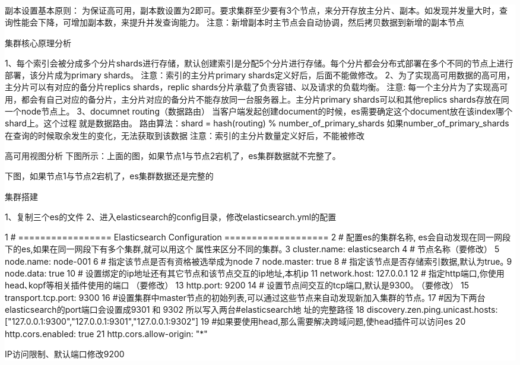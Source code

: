 副本设置基本原则：
为保证高可用，副本数设置为2即可。要求集群至少要有3个节点，来分开存放主分片、副本。如发现并发量大时，查询性能会下降，可增加副本数，来提升并发查询能力。
注意：新增副本时主节点会自动协调，然后拷贝数据到新增的副本节点

集群核心原理分析
 
1、每个索引会被分成多个分片shards进行存储，默认创建索引是分配5个分片进行存储。每个分片都会分布式部署在多个不同的节点上进行部署，该分片成为primary shards。
注意：索引的主分片primary shards定义好后，后面不能做修改。
2、为了实现高可用数据的高可用，主分片可以有对应的备分片replics shards，replic shards分片承载了负责容错、以及请求的负载均衡。
注意:  每一个主分片为了实现高可用，都会有自己对应的备分片，主分片对应的备分片不能存放同一台服务器上。主分片primary shards可以和其他replics shards存放在同一个node节点上。
3、documnet routing（数据路由）
当客户端发起创建document的时候，es需要确定这个document放在该index哪个shard上。这个过程  就是数据路由。
路由算法：shard = hash(routing) % number_of_primary_shards
如果number_of_primary_shards在查询的时候取余发生的变化，无法获取到该数据  注意：索引的主分片数量定义好后，不能被修改
 
 
高可用视图分析
下图所示：上面的图，如果节点1与节点2宕机了，es集群数据就不完整了。
 
下图，如果节点1与节点2宕机了，es集群数据还是完整的


集群搭建
 
1、复制三个es的文件
2、进入elasticsearch的conﬁg目录，修改elasticsearch.yml的配置

1	# ================= Elasticsearch Configuration ===================
2	# 配置es的集群名称, es会自动发现在同一网段下的es,如果在同一网段下有多个集群,就可以用这个
	属性来区分不同的集群｡
3	cluster.name: elasticsearch
4	# 节点名称（要修改）
5	node.name: node-001
6	# 指定该节点是否有资格被选举成为node
7	node.master: true
8	# 指定该节点是否存储索引数据,默认为true｡
9	node.data: true
10	# 设置绑定的ip地址还有其它节点和该节点交互的ip地址,本机ip
11	network.host: 127.0.0.1
12	# 指定http端口,你使用head､kopf等相关插件使用的端口 （要修改）
13	http.port: 9200
14	# 设置节点间交互的tcp端口,默认是9300｡ （要修改）
15	transport.tcp.port: 9300
16	#设置集群中master节点的初始列表,可以通过这些节点来自动发现新加入集群的节点｡
17	#因为下两台elasticsearch的port端口会设置成9301 和 9302 所以写入两台#elasticsearch地
	址的完整路径
18	discovery.zen.ping.unicast.hosts:
	["127.0.0.1:9300","127.0.0.1:9301","127.0.0.1:9302"]
19	#如果要使用head,那么需要解决跨域问题,使head插件可以访问es
20	http.cors.enabled: true
21	http.cors.allow-origin: "*"


IP访问限制、默认端口修改9200
 